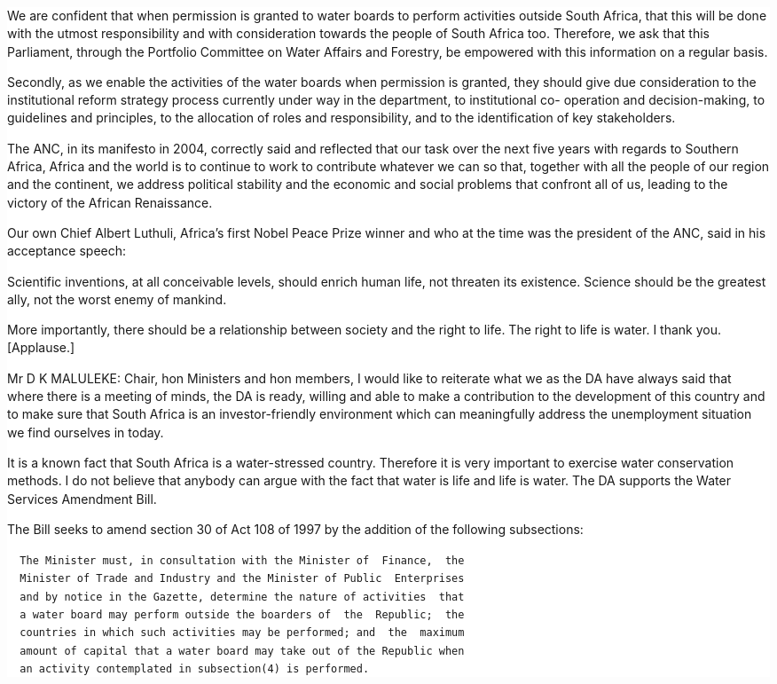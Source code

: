 We are confident that when permission is granted to water boards to perform
activities outside South Africa, that this will be done with the utmost
responsibility and with consideration towards the people of South Africa
too. Therefore, we ask that this Parliament, through the Portfolio
Committee on Water Affairs and Forestry, be empowered with this information
on a regular basis.

Secondly, as we enable the activities of the water boards when permission
is granted, they should give due consideration to the institutional reform
strategy process currently under way in the department, to institutional co-
operation and decision-making, to guidelines and principles, to the
allocation of roles and responsibility, and to the identification of key
stakeholders.

The ANC, in its manifesto in 2004, correctly said and reflected that our
task over the next five years with regards to Southern Africa, Africa and
the world is to continue to work to contribute whatever we can so that,
together with all the people of our region and the continent, we address
political stability and the economic and social problems that confront all
of us, leading to the victory of the African Renaissance.

Our own Chief Albert Luthuli, Africa’s first Nobel Peace Prize winner and
who at the time was the president of the ANC, said in his acceptance
speech:

  Scientific inventions, at all conceivable levels, should enrich human
  life, not threaten its existence. Science should be the greatest ally,
  not the worst enemy of mankind.


More importantly, there should be a relationship between society and the
right to life. The right to life is water. I thank you. [Applause.]

Mr D K MALULEKE: Chair, hon Ministers and  hon  members,  I  would  like  to
reiterate what we as the DA have always said that where there is  a  meeting
of minds, the DA is ready, willing and able to make a  contribution  to  the
development of this country and  to  make  sure  that  South  Africa  is  an
investor-friendly   environment   which   can   meaningfully   address   the
unemployment situation we find ourselves in today.

It is a known fact that South Africa is a water-stressed country.  Therefore
it is very important to exercise  water  conservation  methods.   I  do  not
believe that anybody can argue with the fact that water is life and life  is
water.  The DA supports the Water Services Amendment Bill.

The Bill seeks to amend section 30 of Act 108 of 1997  by  the  addition  of
the following subsections:

      The Minister must, in consultation with the Minister of  Finance,  the
      Minister of Trade and Industry and the Minister of Public  Enterprises
      and by notice in the Gazette, determine the nature of activities  that
      a water board may perform outside the boarders of  the  Republic;  the
      countries in which such activities may be performed; and  the  maximum
      amount of capital that a water board may take out of the Republic when
      an activity contemplated in subsection(4) is performed.
